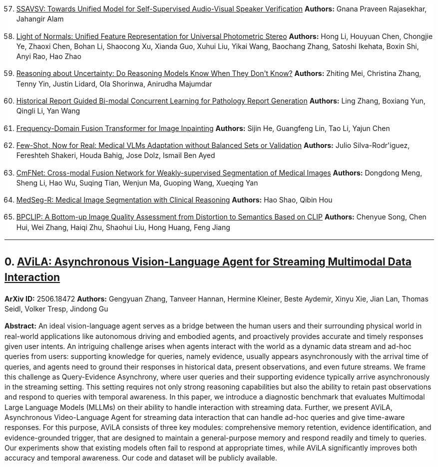 57. [SSAVSV: Towards Unified Model for Self-Supervised Audio-Visual Speaker Verification](#link57)
**Authors:** Gnana Praveen Rajasekhar, Jahangir Alam

58. [Light of Normals: Unified Feature Representation for Universal Photometric Stereo](#link58)
**Authors:** Hong Li, Houyuan Chen, Chongjie Ye, Zhaoxi Chen, Bohan Li, Shaocong Xu, Xianda Guo, Xuhui Liu, Yikai Wang, Baochang Zhang, Satoshi Ikehata, Boxin Shi, Anyi Rao, Hao Zhao

59. [Reasoning about Uncertainty: Do Reasoning Models Know When They Don't Know?](#link59)
**Authors:** Zhiting Mei, Christina Zhang, Tenny Yin, Justin Lidard, Ola Shorinwa, Anirudha Majumdar

60. [Historical Report Guided Bi-modal Concurrent Learning for Pathology Report Generation](#link60)
**Authors:** Ling Zhang, Boxiang Yun, Qingli Li, Yan Wang

61. [Frequency-Domain Fusion Transformer for Image Inpainting](#link61)
**Authors:** Sijin He, Guangfeng Lin, Tao Li, Yajun Chen

62. [Few-Shot, Now for Real: Medical VLMs Adaptation without Balanced Sets or Validation](#link62)
**Authors:** Julio Silva-Rodr\'iguez, Fereshteh Shakeri, Houda Bahig, Jose Dolz, Ismail Ben Ayed

63. [CmFNet: Cross-modal Fusion Network for Weakly-supervised Segmentation of Medical Images](#link63)
**Authors:** Dongdong Meng, Sheng Li, Hao Wu, Suqing Tian, Wenjun Ma, Guoping Wang, Xueqing Yan

64. [MedSeg-R: Medical Image Segmentation with Clinical Reasoning](#link64)
**Authors:** Hao Shao, Qibin Hou

65. [BPCLIP: A Bottom-up Image Quality Assessment from Distortion to Semantics Based on CLIP](#link65)
**Authors:** Chenyue Song, Chen Hui, Wei Zhang, Haiqi Zhu, Shaohui Liu, Hong Huang, Feng Jiang

---
## 0. [AViLA: Asynchronous Vision-Language Agent for Streaming Multimodal Data Interaction](https://arxiv.org/abs/2506.18472) <a id="link0"></a>
**ArXiv ID:** 2506.18472
**Authors:** Gengyuan Zhang, Tanveer Hannan, Hermine Kleiner, Beste Aydemir, Xinyu Xie, Jian Lan, Thomas Seidl, Volker Tresp, Jindong Gu

**Abstract:**  An ideal vision-language agent serves as a bridge between the human users and their surrounding physical world in real-world applications like autonomous driving and embodied agents, and proactively provides accurate and timely responses given user intents. An intriguing challenge arises when agents interact with the world as a dynamic data stream and ad-hoc queries from users: supporting knowledge for queries, namely evidence, usually appears asynchronously with the arrival time of queries, and agents need to ground their responses in historical data, present observations, and even future streams. We frame this challenge as Query-Evidence Asynchrony, where user queries and their supporting evidence typically arrive asynchronously in the streaming setting. This setting requires not only strong reasoning capabilities but also the ability to retain past observations and respond to queries with temporal awareness. In this paper, we introduce a diagnostic benchmark that evaluates Multimodal Large Language Models (MLLMs) on their ability to handle interaction with streaming data. Further, we present AViLA, Asynchronous Video-Language Agent for streaming data interaction that can handle ad-hoc queries and give time-aware responses. For this purpose, AViLA consists of three key modules: comprehensive memory retention, evidence identification, and evidence-grounded trigger, that are designed to maintain a general-purpose memory and respond readily and timely to queries. Our experiments show that existing models often fail to respond at appropriate times, while AViLA significantly improves both accuracy and temporal awareness. Our code and dataset will be publicly available.
